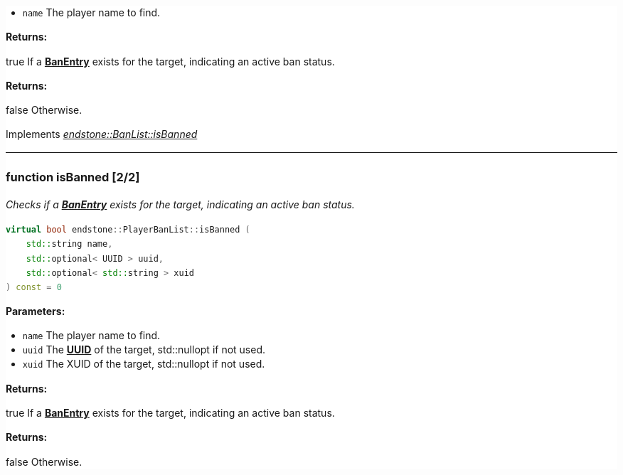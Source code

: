 
* `name` The player name to find. 



**Returns:**

true If a [**BanEntry**](classendstone_1_1BanEntry.md) exists for the target, indicating an active ban status. 




**Returns:**

false Otherwise. 





        
Implements [*endstone::BanList::isBanned*](classendstone_1_1BanList.md#function-isbanned)


<hr>



### function isBanned [2/2]

_Checks if a_ [_**BanEntry**_](classendstone_1_1BanEntry.md) _exists for the target, indicating an active ban status._
```C++
virtual bool endstone::PlayerBanList::isBanned (
    std::string name,
    std::optional< UUID > uuid,
    std::optional< std::string > xuid
) const = 0
```





**Parameters:**


* `name` The player name to find. 
* `uuid` The [**UUID**](classendstone_1_1UUID.md) of the target, std::nullopt if not used. 
* `xuid` The XUID of the target, std::nullopt if not used. 



**Returns:**

true If a [**BanEntry**](classendstone_1_1BanEntry.md) exists for the target, indicating an active ban status. 




**Returns:**

false Otherwise. 




